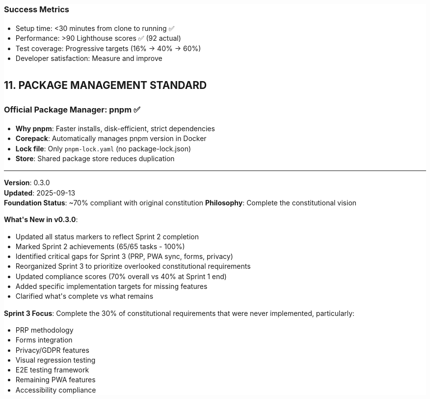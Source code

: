 ### Success Metrics

- Setup time: <30 minutes from clone to running ✅
- Performance: >90 Lighthouse scores ✅ (92 actual)
- Test coverage: Progressive targets (16% → 40% → 60%)
- Developer satisfaction: Measure and improve

## 11. PACKAGE MANAGEMENT STANDARD

### Official Package Manager: pnpm ✅

- **Why pnpm**: Faster installs, disk-efficient, strict dependencies
- **Corepack**: Automatically manages pnpm version in Docker
- **Lock file**: Only `pnpm-lock.yaml` (no package-lock.json)
- **Store**: Shared package store reduces duplication

---

**Version**: 0.3.0  
**Updated**: 2025-09-13  
**Foundation Status**: ~70% compliant with original constitution
**Philosophy**: Complete the constitutional vision

**What's New in v0.3.0**:

- Updated all status markers to reflect Sprint 2 completion
- Marked Sprint 2 achievements (65/65 tasks - 100%)
- Identified critical gaps for Sprint 3 (PRP, PWA sync, forms, privacy)
- Reorganized Sprint 3 to prioritize overlooked constitutional requirements
- Updated compliance scores (70% overall vs 40% at Sprint 1 end)
- Added specific implementation targets for missing features
- Clarified what's complete vs what remains

**Sprint 3 Focus**: Complete the 30% of constitutional requirements that were never implemented, particularly:

- PRP methodology
- Forms integration
- Privacy/GDPR features
- Visual regression testing
- E2E testing framework
- Remaining PWA features
- Accessibility compliance
